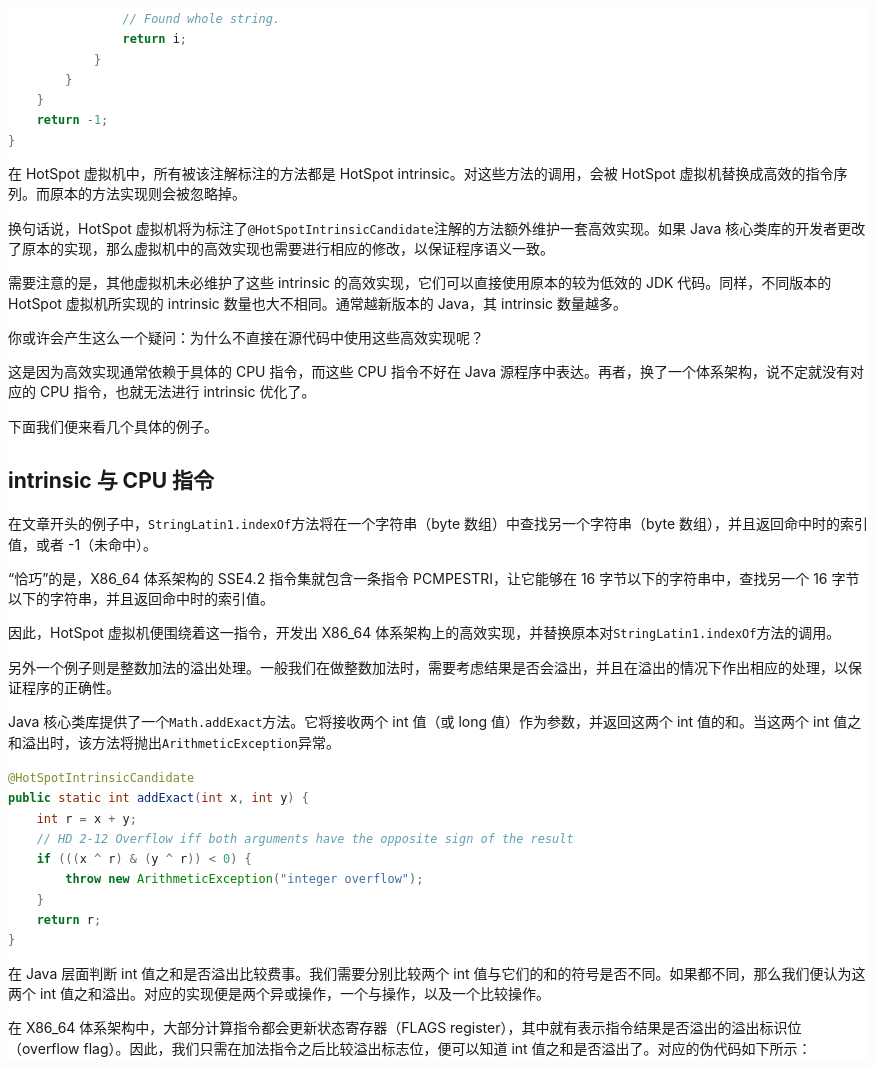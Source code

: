 ```java 
                // Found whole string.
                return i;
            }
        }
    }
    return -1;
}

 ``` 
在 HotSpot 虚拟机中，所有被该注解标注的方法都是 HotSpot intrinsic。对这些方法的调用，会被 HotSpot 虚拟机替换成高效的指令序列。而原本的方法实现则会被忽略掉。

换句话说，HotSpot 虚拟机将为标注了<code>@HotSpotIntrinsicCandidate</code>注解的方法额外维护一套高效实现。如果 Java 核心类库的开发者更改了原本的实现，那么虚拟机中的高效实现也需要进行相应的修改，以保证程序语义一致。

需要注意的是，其他虚拟机未必维护了这些 intrinsic 的高效实现，它们可以直接使用原本的较为低效的 JDK 代码。同样，不同版本的 HotSpot 虚拟机所实现的 intrinsic 数量也大不相同。通常越新版本的 Java，其 intrinsic 数量越多。

你或许会产生这么一个疑问：为什么不直接在源代码中使用这些高效实现呢？

这是因为高效实现通常依赖于具体的 CPU 指令，而这些 CPU 指令不好在 Java 源程序中表达。再者，换了一个体系架构，说不定就没有对应的 CPU 指令，也就无法进行 intrinsic 优化了。

下面我们便来看几个具体的例子。

## intrinsic 与 CPU 指令

在文章开头的例子中，<code>StringLatin1.indexOf</code>方法将在一个字符串（byte 数组）中查找另一个字符串（byte 数组），并且返回命中时的索引值，或者 -1（未命中）。

“恰巧”的是，X86_64 体系架构的 SSE4.2 指令集就包含一条指令 PCMPESTRI，让它能够在 16 字节以下的字符串中，查找另一个 16 字节以下的字符串，并且返回命中时的索引值。

因此，HotSpot 虚拟机便围绕着这一指令，开发出 X86_64 体系架构上的高效实现，并替换原本对<code>StringLatin1.indexOf</code>方法的调用。

另外一个例子则是整数加法的溢出处理。一般我们在做整数加法时，需要考虑结果是否会溢出，并且在溢出的情况下作出相应的处理，以保证程序的正确性。

Java 核心类库提供了一个<code>Math.addExact</code>方法。它将接收两个 int 值（或 long 值）作为参数，并返回这两个 int 值的和。当这两个 int 值之和溢出时，该方法将抛出<code>ArithmeticException</code>异常。

```java 
@HotSpotIntrinsicCandidate
public static int addExact(int x, int y) {
    int r = x + y;
    // HD 2-12 Overflow iff both arguments have the opposite sign of the result
    if (((x ^ r) & (y ^ r)) < 0) {
        throw new ArithmeticException("integer overflow");
    }
    return r;
}

 ``` 
在 Java 层面判断 int 值之和是否溢出比较费事。我们需要分别比较两个 int 值与它们的和的符号是否不同。如果都不同，那么我们便认为这两个 int 值之和溢出。对应的实现便是两个异或操作，一个与操作，以及一个比较操作。

在 X86_64 体系架构中，大部分计算指令都会更新状态寄存器（FLAGS register），其中就有表示指令结果是否溢出的溢出标识位（overflow flag）。因此，我们只需在加法指令之后比较溢出标志位，便可以知道 int 值之和是否溢出了。对应的伪代码如下所示：
